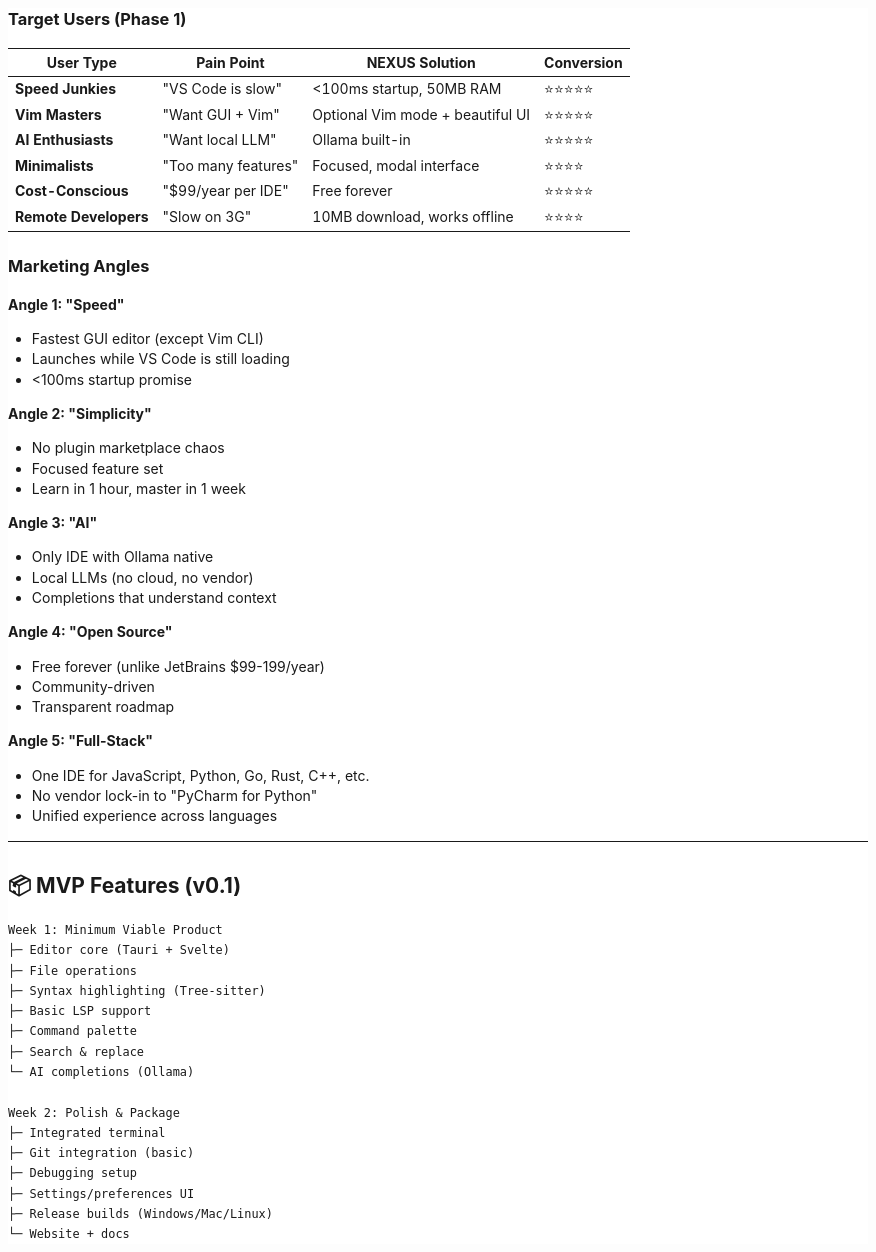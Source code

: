 ### Target Users (Phase 1)

| User Type | Pain Point | NEXUS Solution | Conversion |
|-----------|-----------|----------------|-----------|
| **Speed Junkies** | "VS Code is slow" | <100ms startup, 50MB RAM | ⭐⭐⭐⭐⭐ |
| **Vim Masters** | "Want GUI + Vim" | Optional Vim mode + beautiful UI | ⭐⭐⭐⭐⭐ |
| **AI Enthusiasts** | "Want local LLM" | Ollama built-in | ⭐⭐⭐⭐⭐ |
| **Minimalists** | "Too many features" | Focused, modal interface | ⭐⭐⭐⭐ |
| **Cost-Conscious** | "$99/year per IDE" | Free forever | ⭐⭐⭐⭐⭐ |
| **Remote Developers** | "Slow on 3G" | 10MB download, works offline | ⭐⭐⭐⭐ |

### Marketing Angles

**Angle 1: "Speed"**

- Fastest GUI editor (except Vim CLI)
- Launches while VS Code is still loading
- <100ms startup promise

**Angle 2: "Simplicity"**

- No plugin marketplace chaos
- Focused feature set
- Learn in 1 hour, master in 1 week

**Angle 3: "AI"**

- Only IDE with Ollama native
- Local LLMs (no cloud, no vendor)
- Completions that understand context

**Angle 4: "Open Source"**

- Free forever (unlike JetBrains $99-199/year)
- Community-driven
- Transparent roadmap

**Angle 5: "Full-Stack"**

- One IDE for JavaScript, Python, Go, Rust, C++, etc.
- No vendor lock-in to "PyCharm for Python"
- Unified experience across languages

---

## 📦 MVP Features (v0.1)

```
Week 1: Minimum Viable Product
├─ Editor core (Tauri + Svelte)
├─ File operations
├─ Syntax highlighting (Tree-sitter)
├─ Basic LSP support
├─ Command palette
├─ Search & replace
└─ AI completions (Ollama)

Week 2: Polish & Package
├─ Integrated terminal
├─ Git integration (basic)
├─ Debugging setup
├─ Settings/preferences UI
├─ Release builds (Windows/Mac/Linux)
└─ Website + docs
```